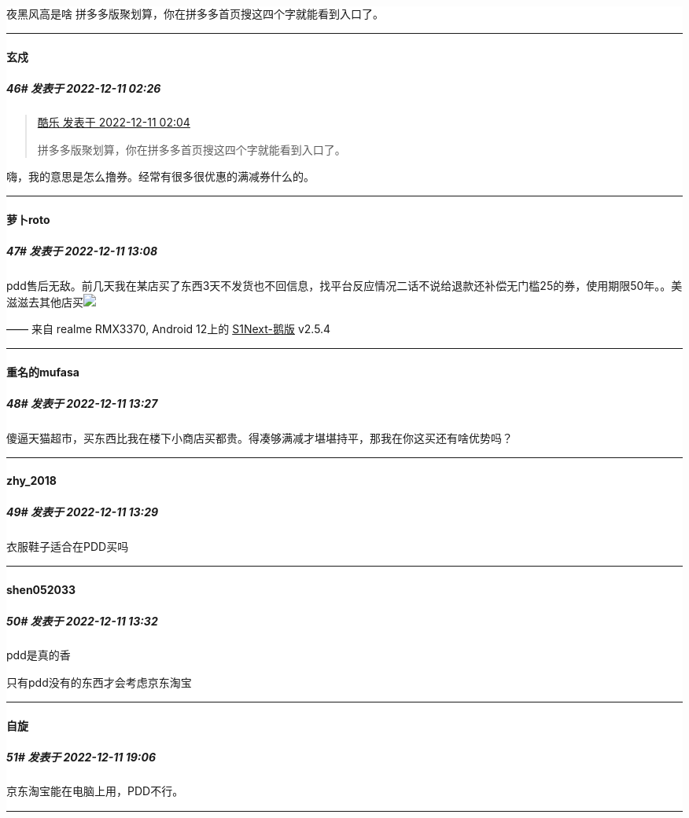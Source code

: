 夜黑风高是啥</blockquote>
拼多多版聚划算，你在拼多多首页搜这四个字就能看到入口了。

*****

####  玄戍  
##### 46#       发表于 2022-12-11 02:26

<blockquote><a href="httphttps://bbs.saraba1st.com/2b/forum.php?mod=redirect&amp;goto=findpost&amp;pid=58879651&amp;ptid=2109296" target="_blank">酷乐 发表于 2022-12-11 02:04</a>

拼多多版聚划算，你在拼多多首页搜这四个字就能看到入口了。</blockquote>
嗨，我的意思是怎么撸券。经常有很多很优惠的满减券什么的。

*****

####  萝卜roto  
##### 47#       发表于 2022-12-11 13:08

pdd售后无敌。前几天我在某店买了东西3天不发货也不回信息，找平台反应情况二话不说给退款还补偿无门槛25的券，使用期限50年。。美滋滋去其他店买<img src="https://static.saraba1st.com/image/smiley/face2017/045.png" referrerpolicy="no-referrer">

—— 来自 realme RMX3370, Android 12上的 [S1Next-鹅版](https://github.com/ykrank/S1-Next/releases) v2.5.4

*****

####  重名的mufasa  
##### 48#       发表于 2022-12-11 13:27

傻逼天猫超市，买东西比我在楼下小商店买都贵。得凑够满减才堪堪持平，那我在你这买还有啥优势吗？

*****

####  zhy_2018  
##### 49#       发表于 2022-12-11 13:29

衣服鞋子适合在PDD买吗

*****

####  shen052033  
##### 50#       发表于 2022-12-11 13:32

pdd是真的香

只有pdd没有的东西才会考虑京东淘宝

*****

####  自旋  
##### 51#       发表于 2022-12-11 19:06

京东淘宝能在电脑上用，PDD不行。

*****
